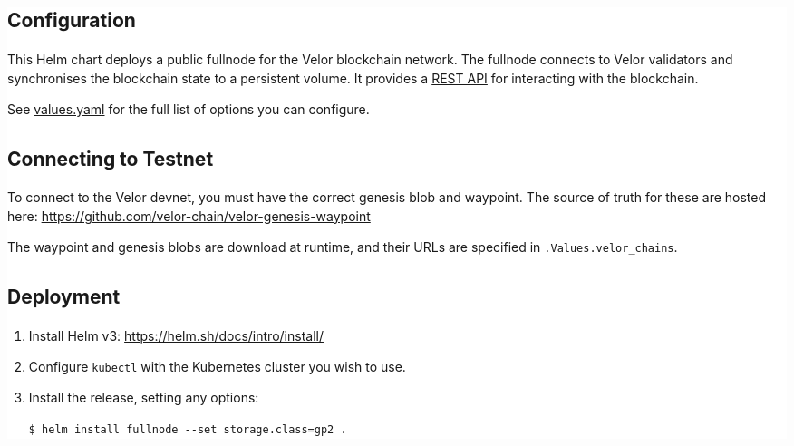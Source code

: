 Configuration
-------------

This Helm chart deploys a public fullnode for the Velor blockchain network. The
fullnode connects to Velor validators and synchronises the blockchain state to
a persistent volume. It provides a [REST API][] for interacting with
the blockchain.

See [values.yaml][] for the full list of options you can configure.

Connecting to Testnet
-------------

To connect to the Velor devnet, you must have the correct genesis blob and waypoint. The source of truth for these are hosted here: https://github.com/velor-chain/velor-genesis-waypoint

The waypoint and genesis blobs are download at runtime, and their URLs are specified in `.Values.velor_chains`.

Deployment
----------

1. Install Helm v3: https://helm.sh/docs/intro/install/
2. Configure `kubectl` with the Kubernetes cluster you wish to use.
3. Install the release, setting any options:

       $ helm install fullnode --set storage.class=gp2 .

[REST API]: https://github.com/velor-chain/velor-core/blob/main/api/doc/spec.yaml
[values.yaml]: values.yaml
[Velor dockerhub]: https://hub.docker.com/r/velorlabs/validator/tags?page=1&ordering=last_updated
